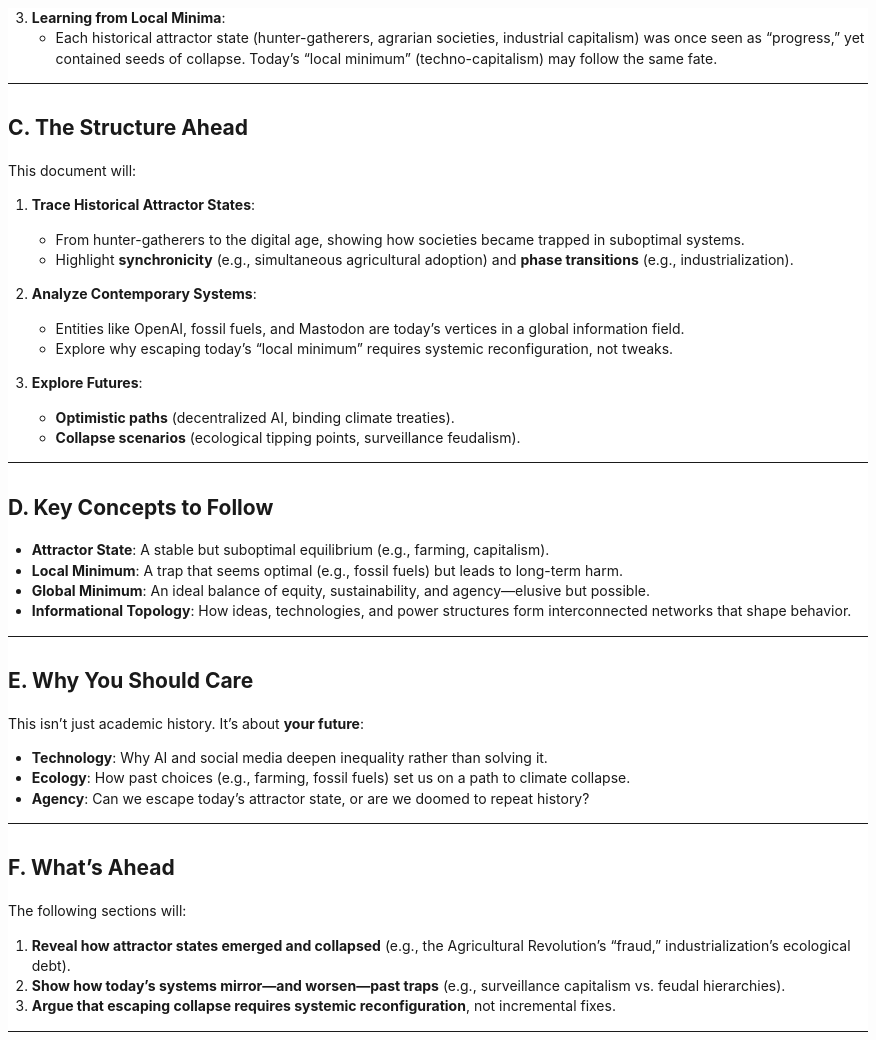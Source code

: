 3. **Learning from Local Minima**:
   - Each historical attractor state (hunter-gatherers, agrarian societies, industrial capitalism) was once seen as “progress,” yet contained seeds of collapse. Today’s “local minimum” (techno-capitalism) may follow the same fate.

---

## **C. The Structure Ahead**

This document will:
1. **Trace Historical Attractor States**:
   - From hunter-gatherers to the digital age, showing how societies became trapped in suboptimal systems.
   - Highlight **synchronicity** (e.g., simultaneous agricultural adoption) and **phase transitions** (e.g., industrialization).

2. **Analyze Contemporary Systems**:
   - Entities like OpenAI, fossil fuels, and Mastodon are today’s vertices in a global information field.
   - Explore why escaping today’s “local minimum” requires systemic reconfiguration, not tweaks.

3. **Explore Futures**:
   - **Optimistic paths** (decentralized AI, binding climate treaties).
   - **Collapse scenarios** (ecological tipping points, surveillance feudalism).

---

## **D. Key Concepts to Follow**

- **Attractor State**: A stable but suboptimal equilibrium (e.g., farming, capitalism).
- **Local Minimum**: A trap that seems optimal (e.g., fossil fuels) but leads to long-term harm.
- **Global Minimum**: An ideal balance of equity, sustainability, and agency—elusive but possible.
- **Informational Topology**: How ideas, technologies, and power structures form interconnected networks that shape behavior.

---

## **E. Why You Should Care**

This isn’t just academic history. It’s about **your future**:
- **Technology**: Why AI and social media deepen inequality rather than solving it.
- **Ecology**: How past choices (e.g., farming, fossil fuels) set us on a path to climate collapse.
- **Agency**: Can we escape today’s attractor state, or are we doomed to repeat history?

---

## **F. What’s Ahead**

The following sections will:
1. **Reveal how attractor states emerged and collapsed** (e.g., the Agricultural Revolution’s “fraud,” industrialization’s ecological debt).
2. **Show how today’s systems mirror—and worsen—past traps** (e.g., surveillance capitalism vs. feudal hierarchies).
3. **Argue that escaping collapse requires systemic reconfiguration**, not incremental fixes.

---